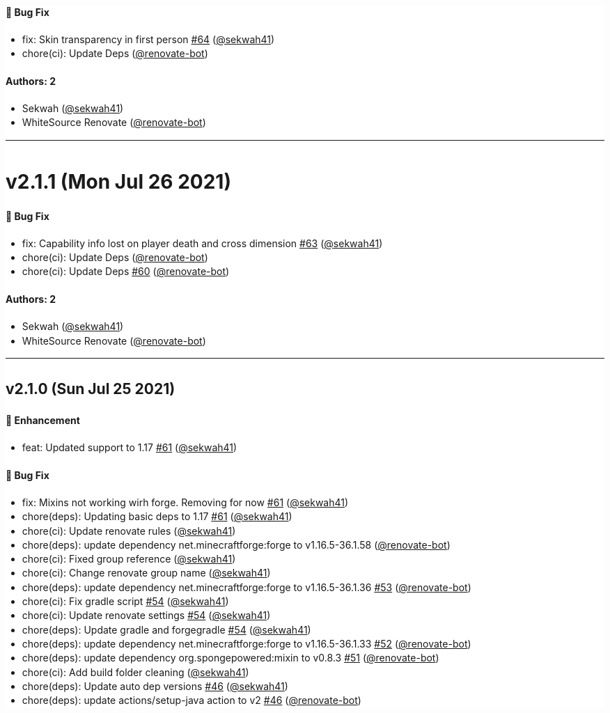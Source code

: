 #### 🐛 Bug Fix

- fix: Skin transparency in first person [#64](https://github.com/sekwah41/Re-Skin/pull/64) ([@sekwah41](https://github.com/sekwah41))
- chore(ci): Update Deps ([@renovate-bot](https://github.com/renovate-bot))

#### Authors: 2

- Sekwah ([@sekwah41](https://github.com/sekwah41))
- WhiteSource Renovate ([@renovate-bot](https://github.com/renovate-bot))

---

# v2.1.1 (Mon Jul 26 2021)

#### 🐛 Bug Fix

- fix: Capability info lost on player death and cross dimension [#63](https://github.com/sekwah41/Re-Skin/pull/63) ([@sekwah41](https://github.com/sekwah41))
- chore(ci): Update Deps ([@renovate-bot](https://github.com/renovate-bot))
- chore(ci): Update Deps [#60](https://github.com/sekwah41/Re-Skin/pull/60) ([@renovate-bot](https://github.com/renovate-bot))

#### Authors: 2

- Sekwah ([@sekwah41](https://github.com/sekwah41))
- WhiteSource Renovate ([@renovate-bot](https://github.com/renovate-bot))

---

## v2.1.0 (Sun Jul 25 2021)

#### 🚀 Enhancement

- feat: Updated support to 1.17 [#61](https://github.com/sekwah41/Re-Skin/pull/61) ([@sekwah41](https://github.com/sekwah41))

#### 🐛 Bug Fix

- fix: Mixins not working wirh forge. Removing for now [#61](https://github.com/sekwah41/Re-Skin/pull/61) ([@sekwah41](https://github.com/sekwah41))
- chore(deps): Updating basic deps to 1.17 [#61](https://github.com/sekwah41/Re-Skin/pull/61) ([@sekwah41](https://github.com/sekwah41))
- chore(ci): Update renovate rules ([@sekwah41](https://github.com/sekwah41))
- chore(deps): update dependency net.minecraftforge:forge to v1.16.5-36.1.58 ([@renovate-bot](https://github.com/renovate-bot))
- chore(ci): Fixed group reference ([@sekwah41](https://github.com/sekwah41))
- chore(ci): Change renovate group name ([@sekwah41](https://github.com/sekwah41))
- chore(deps): update dependency net.minecraftforge:forge to v1.16.5-36.1.36 [#53](https://github.com/sekwah41/Re-Skin/pull/53) ([@renovate-bot](https://github.com/renovate-bot))
- chore(ci): Fix gradle script [#54](https://github.com/sekwah41/Re-Skin/pull/54) ([@sekwah41](https://github.com/sekwah41))
- chore(ci): Update renovate settings [#54](https://github.com/sekwah41/Re-Skin/pull/54) ([@sekwah41](https://github.com/sekwah41))
- chore(deps): Update gradle and forgegradle [#54](https://github.com/sekwah41/Re-Skin/pull/54) ([@sekwah41](https://github.com/sekwah41))
- chore(deps): update dependency net.minecraftforge:forge to v1.16.5-36.1.33 [#52](https://github.com/sekwah41/Re-Skin/pull/52) ([@renovate-bot](https://github.com/renovate-bot))
- chore(deps): update dependency org.spongepowered:mixin to v0.8.3 [#51](https://github.com/sekwah41/Re-Skin/pull/51) ([@renovate-bot](https://github.com/renovate-bot))
- chore(ci): Add build folder cleaning ([@sekwah41](https://github.com/sekwah41))
- chore(deps): Update auto dep versions [#46](https://github.com/sekwah41/Re-Skin/pull/46) ([@sekwah41](https://github.com/sekwah41))
- chore(deps): update actions/setup-java action to v2 [#46](https://github.com/sekwah41/Re-Skin/pull/46) ([@renovate-bot](https://github.com/renovate-bot))